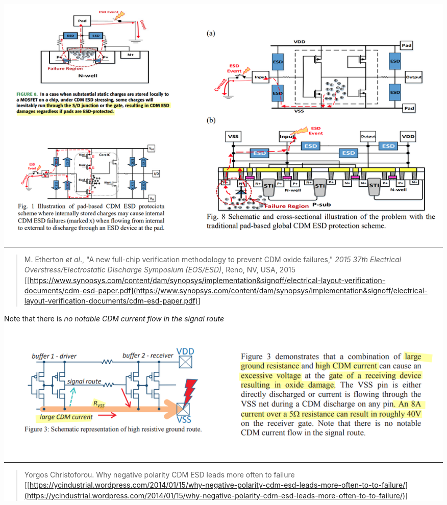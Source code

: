 ![image-20251022233233120](esd-latchup/image-20251022233233120.png)

---

> M. Etherton *et al*., "A new full-chip verification methodology to prevent CDM oxide failures," *2015 37th Electrical Overstress/Electrostatic Discharge Symposium (EOS/ESD)*, Reno, NV, USA, 2015 [[https://www.synopsys.com/content/dam/synopsys/implementation&signoff/electrical-layout-verification-documents/cdm-esd-paper.pdf](https://www.synopsys.com/content/dam/synopsys/implementation&signoff/electrical-layout-verification-documents/cdm-esd-paper.pdf)]

Note that there is *no notable CDM current flow in the signal route*

![image-20251022220920245](esd-latchup/image-20251022220920245.png)

---

> Yorgos Christoforou. Why negative polarity CDM ESD leads more often to failure [[https://ycindustrial.wordpress.com/2014/01/15/why-negative-polarity-cdm-esd-leads-more-often-to-to-failure/](https://ycindustrial.wordpress.com/2014/01/15/why-negative-polarity-cdm-esd-leads-more-often-to-to-failure/)]

